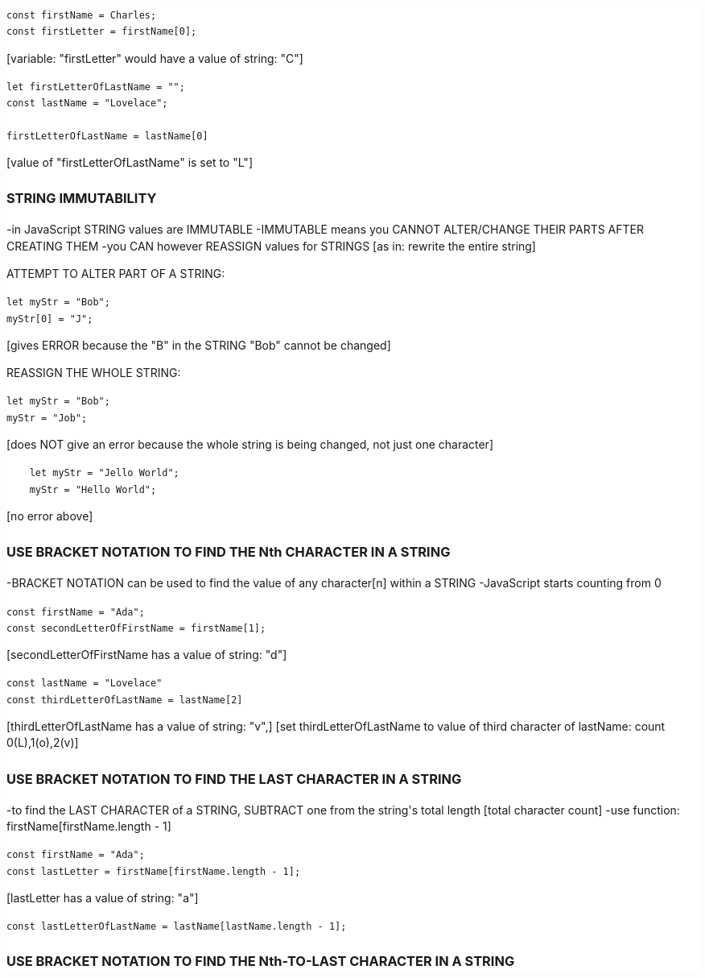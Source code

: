	const firstName = Charles;
	const firstLetter = firstName[0];
[variable: "firstLetter" would have a value of string: "C"]

	let firstLetterOfLastName = "";
	const lastName = "Lovelace";
	
	firstLetterOfLastName = lastName[0]
[value of "firstLetterOfLastName" is set to "L"]

<h3>STRING IMMUTABILITY</h3>

-in JavaScript STRING values are IMMUTABLE
-IMMUTABLE means you CANNOT ALTER/CHANGE THEIR PARTS AFTER CREATING THEM
-you CAN however REASSIGN values for STRINGS [as in: rewrite the entire string]

ATTEMPT TO ALTER PART OF A STRING:

	let myStr = "Bob";
	myStr[0] = "J";
[gives ERROR because the "B" in the STRING "Bob" cannot be changed]

REASSIGN THE WHOLE STRING:

	let myStr = "Bob";
	myStr = "Job";
[does NOT give an error because the whole string is being changed, not just one character]

		let myStr = "Jello World";
		myStr = "Hello World";
[no error above]

<h3>USE BRACKET NOTATION TO FIND THE Nth CHARACTER IN A STRING</h3>

-BRACKET NOTATION can be used to find the value of any character[n] within a STRING
-JavaScript starts counting from 0

	const firstName = "Ada";
	const secondLetterOfFirstName = firstName[1];
[secondLetterOfFirstName has a value of string: "d"]

	const lastName = "Lovelace"
	const thirdLetterOfLastName = lastName[2]
[thirdLetterOfLastName has a value of string: "v",]
[set thirdLetterOfLastName to value of third character of lastName: count 0(L),1(o),2(v)]

<h3>USE BRACKET NOTATION TO FIND THE LAST CHARACTER IN A STRING</h3>

-to find the LAST CHARACTER of a STRING, SUBTRACT one from the string's total length [total character count]
-use function: firstName[firstName.length - 1]

	const firstName = "Ada";
	const lastLetter = firstName[firstName.length - 1];
[lastLetter has a value of string: "a"]

	const lastLetterOfLastName = lastName[lastName.length - 1];
	
	
<h3>USE BRACKET NOTATION TO FIND THE Nth-TO-LAST CHARACTER IN A STRING</h3>
